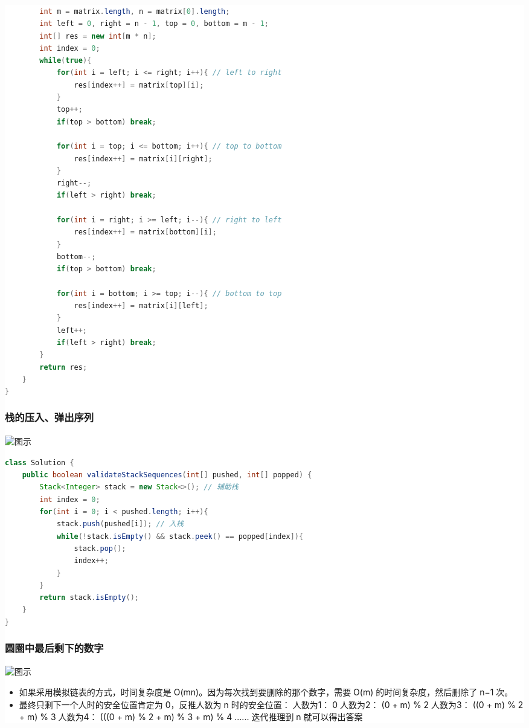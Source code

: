 ```java
        int m = matrix.length, n = matrix[0].length;
        int left = 0, right = n - 1, top = 0, bottom = m - 1;
        int[] res = new int[m * n];
        int index = 0;
        while(true){
            for(int i = left; i <= right; i++){ // left to right
                res[index++] = matrix[top][i];
            }
            top++;
            if(top > bottom) break;

            for(int i = top; i <= bottom; i++){ // top to bottom
                res[index++] = matrix[i][right];
            }
            right--;
            if(left > right) break;

            for(int i = right; i >= left; i--){ // right to left
                res[index++] = matrix[bottom][i];
            }
            bottom--;
            if(top > bottom) break;

            for(int i = bottom; i >= top; i--){ // bottom to top
                res[index++] = matrix[i][left];
            }
            left++;
            if(left > right) break;
        }
        return res;
    }
}
```
### 栈的压入、弹出序列
![图示](https://img-blog.csdnimg.cn/c3d18abdf83e46b2ae4a0fd99a205c3e.png?x-oss-process=image/watermark,type_ZHJvaWRzYW5zZmFsbGJhY2s,shadow_50,text_Q1NETiBA5bSU5rOi5rOi5ZWK,size_18,color_FFFFFF,t_70,g_se,x_16)
```java
class Solution {
    public boolean validateStackSequences(int[] pushed, int[] popped) {
        Stack<Integer> stack = new Stack<>(); // 辅助栈
        int index = 0;
        for(int i = 0; i < pushed.length; i++){
            stack.push(pushed[i]); // 入栈
            while(!stack.isEmpty() && stack.peek() == popped[index]){
                stack.pop();
                index++;
            }
        }
        return stack.isEmpty();
    }
}
```
### 圆圈中最后剩下的数字
![图示](https://img-blog.csdnimg.cn/0ff179f3886945e695a0a207826dfa91.png?x-oss-process=image/watermark,type_ZHJvaWRzYW5zZmFsbGJhY2s,shadow_50,text_Q1NETiBA5bSU5rOi5rOi5ZWK,size_18,color_FFFFFF,t_70,g_se,x_16)
* 如果采用模拟链表的方式，时间复杂度是 O(mn)。因为每次找到要删除的那个数字，需要 O(m) 的时间复杂度，然后删除了 n−1 次。
* 最终只剩下一个人时的安全位置肯定为 0，反推人数为 n 时的安全位置：
人数为1： 0
人数为2： (0 + m) % 2
人数为3： ((0 + m) % 2 + m) % 3
人数为4： (((0 + m) % 2 + m) % 3 + m) % 4
......
迭代推理到 n 就可以得出答案